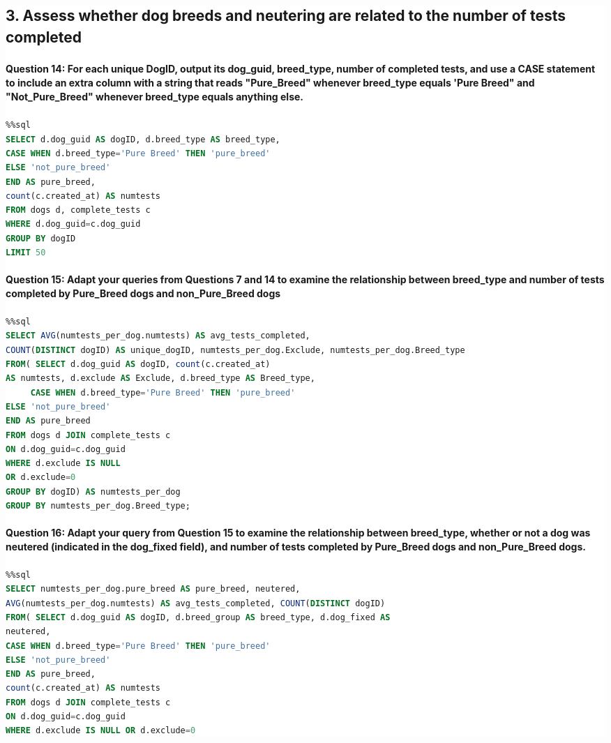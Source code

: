 ## 3. Assess whether dog breeds and neutering are related to the number of tests completed

#### Question 14: For each unique DogID, output its dog_guid, breed_type, number of completed tests, and use a CASE statement to include an extra column with a string that reads "Pure_Breed" whenever breed_type equals 'Pure Breed" and "Not_Pure_Breed" whenever breed_type equals anything else.


```sql
%%sql
SELECT d.dog_guid AS dogID, d.breed_type AS breed_type,
CASE WHEN d.breed_type='Pure Breed' THEN 'pure_breed'
ELSE 'not_pure_breed'
END AS pure_breed,
count(c.created_at) AS numtests
FROM dogs d, complete_tests c
WHERE d.dog_guid=c.dog_guid
GROUP BY dogID
LIMIT 50
```

#### Question 15: Adapt your queries from Questions 7 and 14 to examine the relationship between breed_type and number of tests completed by Pure_Breed dogs and non_Pure_Breed dogs


```sql
%%sql
SELECT AVG(numtests_per_dog.numtests) AS avg_tests_completed,
COUNT(DISTINCT dogID) AS unique_dogID, numtests_per_dog.Exclude, numtests_per_dog.Breed_type
FROM( SELECT d.dog_guid AS dogID, count(c.created_at)
AS numtests, d.exclude AS Exclude, d.breed_type AS Breed_type,
     CASE WHEN d.breed_type='Pure Breed' THEN 'pure_breed'
ELSE 'not_pure_breed'
END AS pure_breed
FROM dogs d JOIN complete_tests c
ON d.dog_guid=c.dog_guid
WHERE d.exclude IS NULL
OR d.exclude=0
GROUP BY dogID) AS numtests_per_dog
GROUP BY numtests_per_dog.Breed_type;
```

#### Question 16: Adapt your query from Question 15 to examine the relationship between breed_type, whether or not a dog was neutered (indicated in the dog_fixed field), and number of tests completed by Pure_Breed dogs and non_Pure_Breed dogs. 


```sql
%%sql
SELECT numtests_per_dog.pure_breed AS pure_breed, neutered,
AVG(numtests_per_dog.numtests) AS avg_tests_completed, COUNT(DISTINCT dogID)
FROM( SELECT d.dog_guid AS dogID, d.breed_group AS breed_type, d.dog_fixed AS
neutered,
CASE WHEN d.breed_type='Pure Breed' THEN 'pure_breed'
ELSE 'not_pure_breed'
END AS pure_breed,
count(c.created_at) AS numtests
FROM dogs d JOIN complete_tests c
ON d.dog_guid=c.dog_guid
WHERE d.exclude IS NULL OR d.exclude=0
```